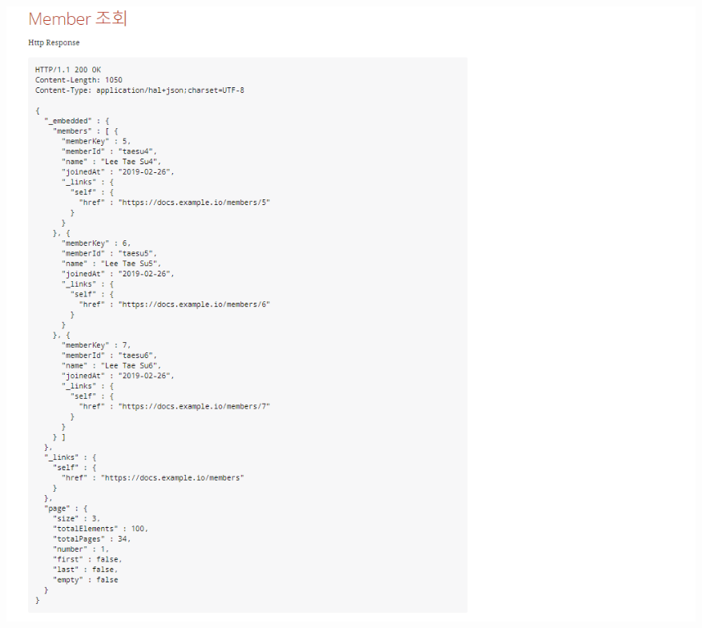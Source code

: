 <img width="600" src="https://raw.githubusercontent.com/dlxotn216/springrestdocs/master/src/main/resources/images/result-search-body.png" />  
  